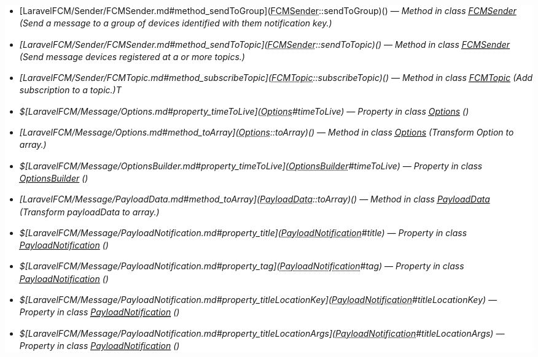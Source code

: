 - [LaravelFCM/Sender/FCMSender.md#method_sendToGroup](<abbr title="LaravelFCM\Sender\FCMSender">FCMSender</abbr>::sendToGroup)() &mdash; <em>Method in class [<abbr title="LaravelFCM\Sender\FCMSender">FCMSender</abbr>](LaravelFCM/Sender/FCMSender.md)
(Send a message to a group of devices identified with them notification key.)

- [LaravelFCM/Sender/FCMSender.md#method_sendToTopic](<abbr title="LaravelFCM\Sender\FCMSender">FCMSender</abbr>::sendToTopic)() &mdash; <em>Method in class [<abbr title="LaravelFCM\Sender\FCMSender">FCMSender</abbr>](LaravelFCM/Sender/FCMSender.md)
(Send message devices registered at a or more topics.)

- [LaravelFCM/Sender/FCMTopic.md#method_subscribeTopic](<abbr title="LaravelFCM\Sender\FCMTopic">FCMTopic</abbr>::subscribeTopic)() &mdash; <em>Method in class [<abbr title="LaravelFCM\Sender\FCMTopic">FCMTopic</abbr>](LaravelFCM/Sender/FCMTopic.md)
(Add subscription to a topic.)T<a name="letterT"></a>
        <a name="indexT"></a>

- $[LaravelFCM/Message/Options.md#property_timeToLive](<abbr title="LaravelFCM\Message\Options">Options</abbr>#timeToLive) &mdash; <em>Property in class [<abbr title="LaravelFCM\Message\Options">Options</abbr>](LaravelFCM/Message/Options.md)
()

- [LaravelFCM/Message/Options.md#method_toArray](<abbr title="LaravelFCM\Message\Options">Options</abbr>::toArray)() &mdash; <em>Method in class [<abbr title="LaravelFCM\Message\Options">Options</abbr>](LaravelFCM/Message/Options.md)
(Transform Option to array.)

- $[LaravelFCM/Message/OptionsBuilder.md#property_timeToLive](<abbr title="LaravelFCM\Message\OptionsBuilder">OptionsBuilder</abbr>#timeToLive) &mdash; <em>Property in class [<abbr title="LaravelFCM\Message\OptionsBuilder">OptionsBuilder</abbr>](LaravelFCM/Message/OptionsBuilder.md)
()

- [LaravelFCM/Message/PayloadData.md#method_toArray](<abbr title="LaravelFCM\Message\PayloadData">PayloadData</abbr>::toArray)() &mdash; <em>Method in class [<abbr title="LaravelFCM\Message\PayloadData">PayloadData</abbr>](LaravelFCM/Message/PayloadData.md)
(Transform payloadData to array.)

- $[LaravelFCM/Message/PayloadNotification.md#property_title](<abbr title="LaravelFCM\Message\PayloadNotification">PayloadNotification</abbr>#title) &mdash; <em>Property in class [<abbr title="LaravelFCM\Message\PayloadNotification">PayloadNotification</abbr>](LaravelFCM/Message/PayloadNotification.md)
()

- $[LaravelFCM/Message/PayloadNotification.md#property_tag](<abbr title="LaravelFCM\Message\PayloadNotification">PayloadNotification</abbr>#tag) &mdash; <em>Property in class [<abbr title="LaravelFCM\Message\PayloadNotification">PayloadNotification</abbr>](LaravelFCM/Message/PayloadNotification.md)
()

- $[LaravelFCM/Message/PayloadNotification.md#property_titleLocationKey](<abbr title="LaravelFCM\Message\PayloadNotification">PayloadNotification</abbr>#titleLocationKey) &mdash; <em>Property in class [<abbr title="LaravelFCM\Message\PayloadNotification">PayloadNotification</abbr>](LaravelFCM/Message/PayloadNotification.md)
()

- $[LaravelFCM/Message/PayloadNotification.md#property_titleLocationArgs](<abbr title="LaravelFCM\Message\PayloadNotification">PayloadNotification</abbr>#titleLocationArgs) &mdash; <em>Property in class [<abbr title="LaravelFCM\Message\PayloadNotification">PayloadNotification</abbr>](LaravelFCM/Message/PayloadNotification.md)
()
